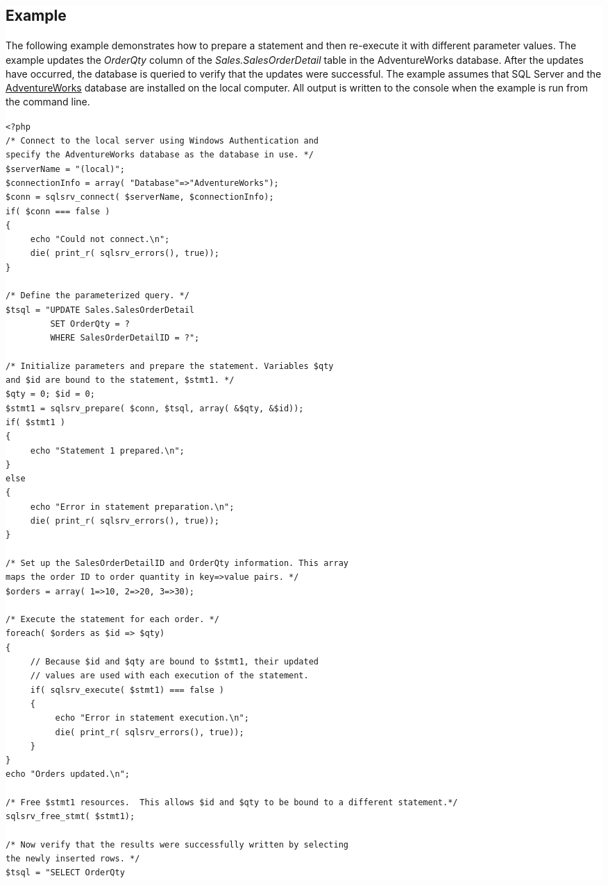 ## Example  
The following example demonstrates how to prepare a statement and then re-execute it with different parameter values. The example updates the *OrderQty* column of the *Sales.SalesOrderDetail* table in the AdventureWorks database. After the updates have occurred, the database is queried to verify that the updates were successful. The example assumes that SQL Server and the [AdventureWorks](http://go.microsoft.com/fwlink/?LinkID=67739) database are installed on the local computer. All output is written to the console when the example is run from the command line.  
  
```  
<?php  
/* Connect to the local server using Windows Authentication and  
specify the AdventureWorks database as the database in use. */  
$serverName = "(local)";  
$connectionInfo = array( "Database"=>"AdventureWorks");  
$conn = sqlsrv_connect( $serverName, $connectionInfo);  
if( $conn === false )  
{  
     echo "Could not connect.\n";  
     die( print_r( sqlsrv_errors(), true));  
}  
  
/* Define the parameterized query. */  
$tsql = "UPDATE Sales.SalesOrderDetail  
         SET OrderQty = ?  
         WHERE SalesOrderDetailID = ?";  
  
/* Initialize parameters and prepare the statement. Variables $qty  
and $id are bound to the statement, $stmt1. */  
$qty = 0; $id = 0;  
$stmt1 = sqlsrv_prepare( $conn, $tsql, array( &$qty, &$id));  
if( $stmt1 )  
{  
     echo "Statement 1 prepared.\n";  
}   
else   
{  
     echo "Error in statement preparation.\n";  
     die( print_r( sqlsrv_errors(), true));  
}  
  
/* Set up the SalesOrderDetailID and OrderQty information. This array  
maps the order ID to order quantity in key=>value pairs. */  
$orders = array( 1=>10, 2=>20, 3=>30);  
  
/* Execute the statement for each order. */  
foreach( $orders as $id => $qty)  
{  
     // Because $id and $qty are bound to $stmt1, their updated  
     // values are used with each execution of the statement.   
     if( sqlsrv_execute( $stmt1) === false )  
     {  
          echo "Error in statement execution.\n";  
          die( print_r( sqlsrv_errors(), true));  
     }  
}  
echo "Orders updated.\n";  
  
/* Free $stmt1 resources.  This allows $id and $qty to be bound to a different statement.*/  
sqlsrv_free_stmt( $stmt1);  
  
/* Now verify that the results were successfully written by selecting   
the newly inserted rows. */  
$tsql = "SELECT OrderQty   
```